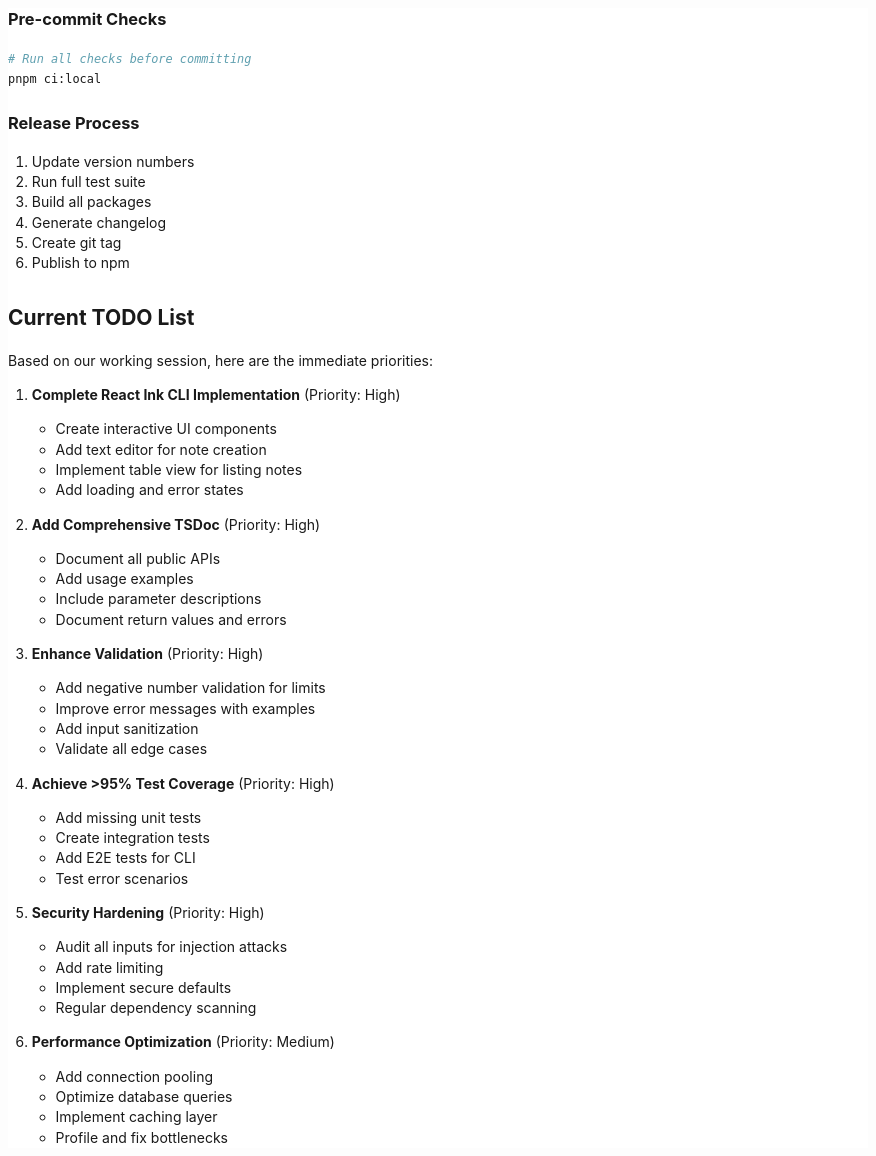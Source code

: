 ### Pre-commit Checks
```bash
# Run all checks before committing
pnpm ci:local
```

### Release Process
1. Update version numbers
2. Run full test suite
3. Build all packages
4. Generate changelog
5. Create git tag
6. Publish to npm

## Current TODO List

Based on our working session, here are the immediate priorities:

1. **Complete React Ink CLI Implementation** (Priority: High)
   - Create interactive UI components
   - Add text editor for note creation
   - Implement table view for listing notes
   - Add loading and error states

2. **Add Comprehensive TSDoc** (Priority: High)
   - Document all public APIs
   - Add usage examples
   - Include parameter descriptions
   - Document return values and errors

3. **Enhance Validation** (Priority: High)
   - Add negative number validation for limits
   - Improve error messages with examples
   - Add input sanitization
   - Validate all edge cases

4. **Achieve >95% Test Coverage** (Priority: High)
   - Add missing unit tests
   - Create integration tests
   - Add E2E tests for CLI
   - Test error scenarios

5. **Security Hardening** (Priority: High)
   - Audit all inputs for injection attacks
   - Add rate limiting
   - Implement secure defaults
   - Regular dependency scanning

6. **Performance Optimization** (Priority: Medium)
   - Add connection pooling
   - Optimize database queries
   - Implement caching layer
   - Profile and fix bottlenecks
